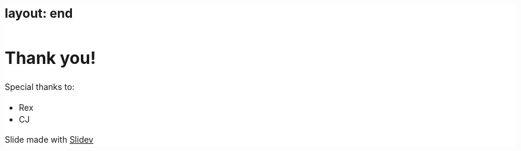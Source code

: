 layout: end
---

# Thank you!


<v-clicks>

Special thanks to:

- Rex
- CJ

Slide made with [Slidev](https://sli.dev)

</v-clicks>


